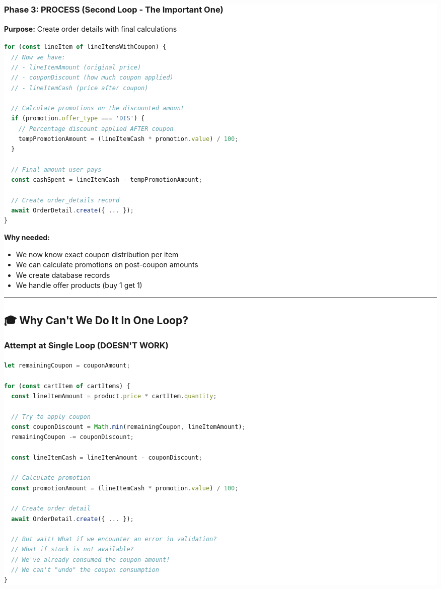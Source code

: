 ```
```

### Phase 3: PROCESS (Second Loop - The Important One)
**Purpose:** Create order details with final calculations

```javascript
for (const lineItem of lineItemsWithCoupon) {
  // Now we have:
  // - lineItemAmount (original price)
  // - couponDiscount (how much coupon applied)
  // - lineItemCash (price after coupon)
  
  // Calculate promotions on the discounted amount
  if (promotion.offer_type === 'DIS') {
    // Percentage discount applied AFTER coupon
    tempPromotionAmount = (lineItemCash * promotion.value) / 100;
  }
  
  // Final amount user pays
  const cashSpent = lineItemCash - tempPromotionAmount;
  
  // Create order_details record
  await OrderDetail.create({ ... });
}
```

**Why needed:**
- We now know exact coupon distribution per item
- We can calculate promotions on post-coupon amounts
- We create database records
- We handle offer products (buy 1 get 1)

---

## 🎓 Why Can't We Do It In One Loop?

### Attempt at Single Loop (DOESN'T WORK)
```javascript
let remainingCoupon = couponAmount;

for (const cartItem of cartItems) {
  const lineItemAmount = product.price * cartItem.quantity;
  
  // Try to apply coupon
  const couponDiscount = Math.min(remainingCoupon, lineItemAmount);
  remainingCoupon -= couponDiscount;
  
  const lineItemCash = lineItemAmount - couponDiscount;
  
  // Calculate promotion
  const promotionAmount = (lineItemCash * promotion.value) / 100;
  
  // Create order detail
  await OrderDetail.create({ ... });
  
  // But wait! What if we encounter an error in validation?
  // What if stock is not available?
  // We've already consumed the coupon amount!
  // We can't "undo" the coupon consumption
}
```
